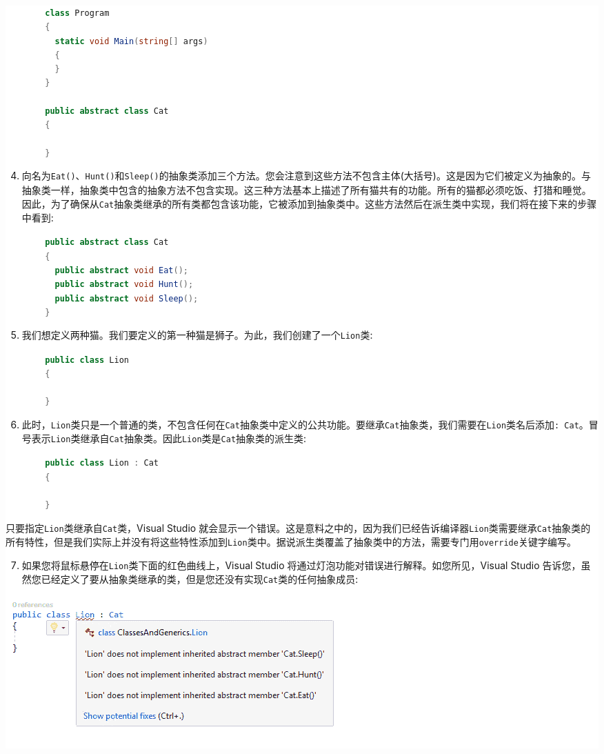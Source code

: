 ```cs
        class Program
        {
          static void Main(string[] args)
          {
          }
        }

        public abstract class Cat
        {

        }

```

4.  向名为`Eat()`、`Hunt()`和`Sleep()`的抽象类添加三个方法。您会注意到这些方法不包含主体(大括号)。这是因为它们被定义为抽象的。与抽象类一样，抽象类中包含的抽象方法不包含实现。这三种方法基本上描述了所有猫共有的功能。所有的猫都必须吃饭、打猎和睡觉。因此，为了确保从`Cat`抽象类继承的所有类都包含该功能，它被添加到抽象类中。这些方法然后在派生类中实现，我们将在接下来的步骤中看到:

```cs
        public abstract class Cat 
        { 
          public abstract void Eat(); 
          public abstract void Hunt(); 
          public abstract void Sleep(); 
        }

```

5.  我们想定义两种猫。我们要定义的第一种猫是狮子。为此，我们创建了一个`Lion`类:

```cs
        public class Lion 
        { 

        }

```

6.  此时，`Lion`类只是一个普通的类，不包含任何在`Cat`抽象类中定义的公共功能。要继承`Cat`抽象类，我们需要在`Lion`类名后添加`: Cat`。冒号表示`Lion`类继承自`Cat`抽象类。因此`Lion`类是`Cat`抽象类的派生类:

```cs
        public class Lion : Cat 
        { 

        }

```

只要指定`Lion`类继承自`Cat`类，Visual Studio 就会显示一个错误。这是意料之中的，因为我们已经告诉编译器`Lion`类需要继承`Cat`抽象类的所有特性，但是我们实际上并没有将这些特性添加到`Lion`类中。据说派生类覆盖了抽象类中的方法，需要专门用`override`关键字编写。

7.  如果您将鼠标悬停在`Lion`类下面的红色曲线上，Visual Studio 将通过灯泡功能对错误进行解释。如您所见，Visual Studio 告诉您，虽然您已经定义了要从抽象类继承的类，但是您还没有实现`Cat`类的任何抽象成员:

![](img/B06434_02_03.png)
